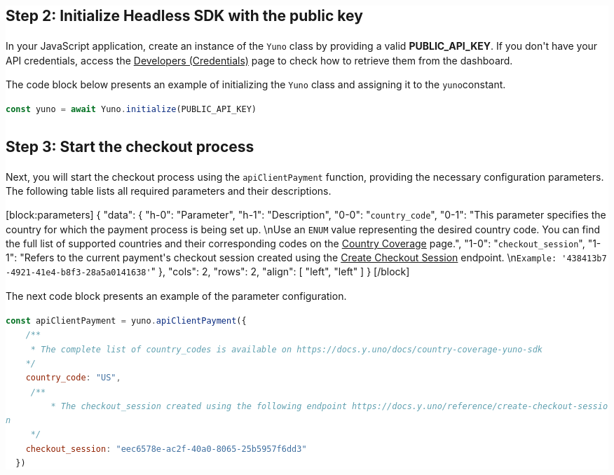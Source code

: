 
## Step 2: Initialize Headless SDK with the public key

In your JavaScript application, create an instance of the `Yuno` class by providing a valid **PUBLIC_API_KEY**. If you don't have your API credentials, access the [Developers (Credentials)](doc:developers-credentials) page to check how to retrieve them from the dashboard. 

The code block below presents an example of initializing the `Yuno` class and assigning it to the `yuno`constant.

```javascript
const yuno = await Yuno.initialize(PUBLIC_API_KEY)
```

## Step 3: Start the checkout process

Next, you will start the checkout process using the `apiClientPayment` function, providing the necessary configuration parameters. The following table lists all required parameters and their descriptions. 

[block:parameters]
{
  "data": {
    "h-0": "Parameter",
    "h-1": "Description",
    "0-0": "`country_code`",
    "0-1": "This parameter specifies the country for which the payment process is being set up.  \nUse an `ENUM` value representing the desired country code. You can find the full list of supported countries and their corresponding codes on the [Country Coverage](doc:country-coverage-yuno-sdk)   page.",
    "1-0": "`checkout_session`",
    "1-1": "Refers to the current payment's checkout session created using the [Create Checkout Session](ref:create-checkout-session) endpoint.  \n`Example: '438413b7-4921-41e4-b8f3-28a5a0141638'`"
  },
  "cols": 2,
  "rows": 2,
  "align": [
    "left",
    "left"
  ]
}
[/block]


The next code block presents an example of the parameter configuration.

```javascript
const apiClientPayment = yuno.apiClientPayment({
    /**
     * The complete list of country_codes is available on https://docs.y.uno/docs/country-coverage-yuno-sdk
    */
    country_code: "US",
     /**
		 * The checkout_session created using the following endpoint https://docs.y.uno/reference/create-checkout-session
     */
    checkout_session: "eec6578e-ac2f-40a0-8065-25b5957f6dd3"
  })
```
